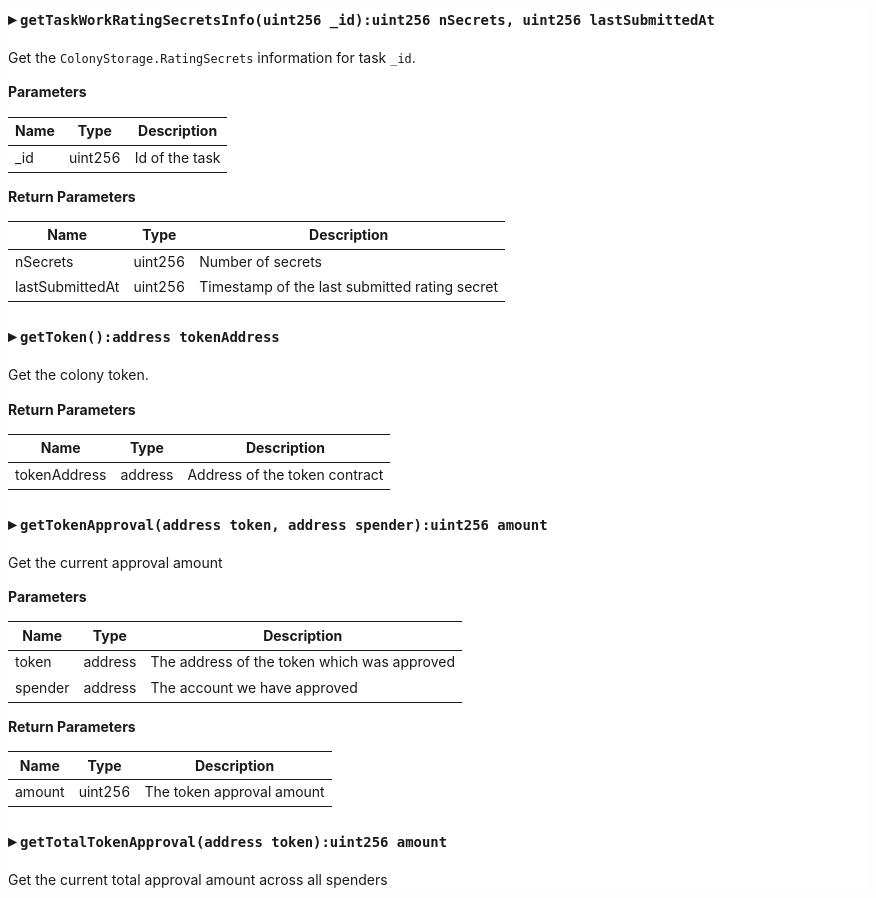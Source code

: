 ### ▸ `getTaskWorkRatingSecretsInfo(uint256 _id):uint256 nSecrets, uint256 lastSubmittedAt`

Get the `ColonyStorage.RatingSecrets` information for task `_id`.


**Parameters**

|Name|Type|Description|
|---|---|---|
|_id|uint256|Id of the task

**Return Parameters**

|Name|Type|Description|
|---|---|---|
|nSecrets|uint256|Number of secrets
|lastSubmittedAt|uint256|Timestamp of the last submitted rating secret

### ▸ `getToken():address tokenAddress`

Get the colony token.



**Return Parameters**

|Name|Type|Description|
|---|---|---|
|tokenAddress|address|Address of the token contract

### ▸ `getTokenApproval(address token, address spender):uint256 amount`

Get the current approval amount


**Parameters**

|Name|Type|Description|
|---|---|---|
|token|address|The address of the token which was approved
|spender|address|The account we have approved

**Return Parameters**

|Name|Type|Description|
|---|---|---|
|amount|uint256|The token approval amount

### ▸ `getTotalTokenApproval(address token):uint256 amount`

Get the current total approval amount across all spenders

